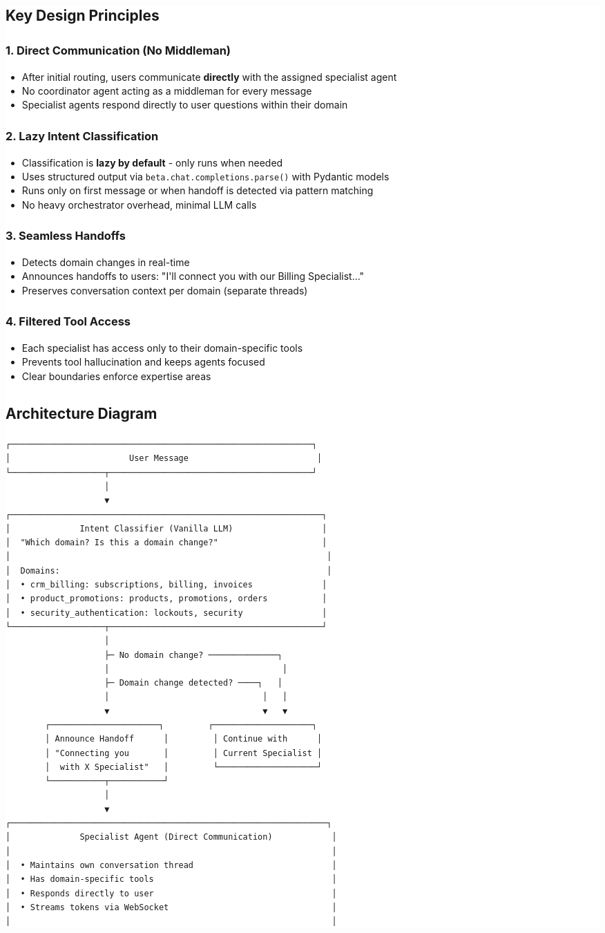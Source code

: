 ## Key Design Principles

### 1. **Direct Communication (No Middleman)**
- After initial routing, users communicate **directly** with the assigned specialist agent
- No coordinator agent acting as a middleman for every message
- Specialist agents respond directly to user questions within their domain

### 2. **Lazy Intent Classification**
- Classification is **lazy by default** - only runs when needed
- Uses structured output via `beta.chat.completions.parse()` with Pydantic models
- Runs only on first message or when handoff is detected via pattern matching
- No heavy orchestrator overhead, minimal LLM calls

### 3. **Seamless Handoffs**
- Detects domain changes in real-time
- Announces handoffs to users: "I'll connect you with our Billing Specialist..."
- Preserves conversation context per domain (separate threads)

### 4. **Filtered Tool Access**
- Each specialist has access only to their domain-specific tools
- Prevents tool hallucination and keeps agents focused
- Clear boundaries enforce expertise areas

## Architecture Diagram

```
┌─────────────────────────────────────────────────────────────┐
│                        User Message                          │
└───────────────────┬─────────────────────────────────────────┘
                    │
                    ▼
┌───────────────────────────────────────────────────────────────┐
│              Intent Classifier (Vanilla LLM)                  │
│  "Which domain? Is this a domain change?"                     │
│                                                                │
│  Domains:                                                      │
│  • crm_billing: subscriptions, billing, invoices              │
│  • product_promotions: products, promotions, orders           │
│  • security_authentication: lockouts, security                │
└───────────────────┬───────────────────────────────────────────┘
                    │
                    ├─ No domain change? ──────────────┐
                    │                                   │
                    ├─ Domain change detected? ────┐   │
                    │                               │   │
                    ▼                               ▼   ▼
        ┌──────────────────────┐         ┌────────────────────┐
        │ Announce Handoff      │         │ Continue with      │
        │ "Connecting you       │         │ Current Specialist │
        │  with X Specialist"   │         └────────────────────┘
        └───────────┬───────────┘
                    │
                    ▼
┌────────────────────────────────────────────────────────────────┐
│              Specialist Agent (Direct Communication)            │
│                                                                 │
│  • Maintains own conversation thread                            │
│  • Has domain-specific tools                                    │
│  • Responds directly to user                                    │
│  • Streams tokens via WebSocket                                 │
│                                                                 │
```